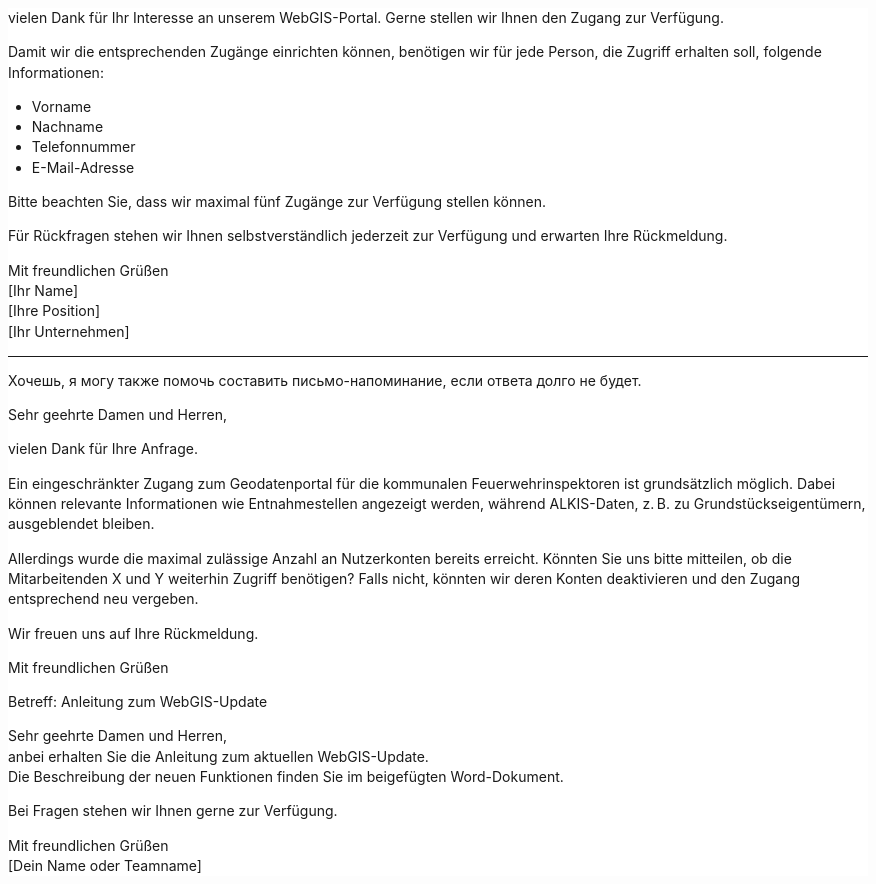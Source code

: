 vielen Dank für Ihr Interesse an unserem WebGIS-Portal. Gerne stellen wir Ihnen den Zugang zur Verfügung.

Damit wir die entsprechenden Zugänge einrichten können, benötigen wir für jede Person, die Zugriff erhalten soll, folgende Informationen:

- Vorname  
- Nachname  
- Telefonnummer  
- E-Mail-Adresse

Bitte beachten Sie, dass wir maximal fünf Zugänge zur Verfügung stellen können.

Für Rückfragen stehen wir Ihnen selbstverständlich jederzeit zur Verfügung und erwarten Ihre Rückmeldung.

Mit freundlichen Grüßen  
[Ihr Name]  
[Ihre Position]  
[Ihr Unternehmen]

---

Хочешь, я могу также помочь составить письмо-напоминание, если ответа долго не будет.





Sehr geehrte Damen und Herren,

vielen Dank für Ihre Anfrage.

Ein eingeschränkter Zugang zum Geodatenportal für die kommunalen Feuerwehrinspektoren ist grundsätzlich möglich. Dabei können relevante Informationen wie Entnahmestellen angezeigt werden, während ALKIS-Daten, z. B. zu Grundstückseigentümern, ausgeblendet bleiben.

Allerdings wurde die maximal zulässige Anzahl an Nutzerkonten bereits erreicht. Könnten Sie uns bitte mitteilen, ob die Mitarbeitenden X und Y weiterhin Zugriff benötigen? Falls nicht, könnten wir deren Konten deaktivieren und den Zugang entsprechend neu vergeben.

Wir freuen uns auf Ihre Rückmeldung.

Mit freundlichen Grüßen  








Betreff: Anleitung zum WebGIS-Update

Sehr geehrte Damen und Herren,  
anbei erhalten Sie die Anleitung zum aktuellen WebGIS-Update.  
Die Beschreibung der neuen Funktionen finden Sie im beigefügten Word-Dokument.

Bei Fragen stehen wir Ihnen gerne zur Verfügung.

Mit freundlichen Grüßen  
[Dein Name oder Teamname]

